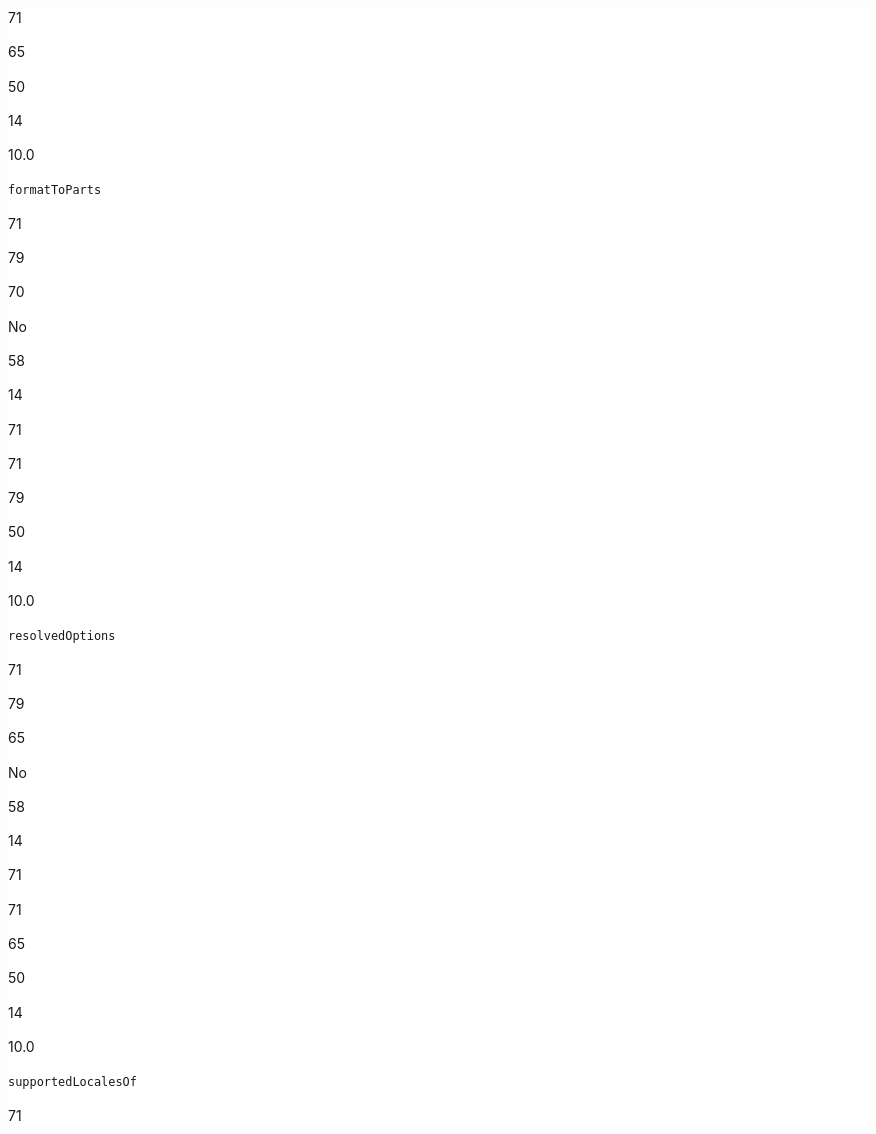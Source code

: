 71

65

50

14

10.0

`formatToParts`

71

79

70

No

58

14

71

71

79

50

14

10.0

`resolvedOptions`

71

79

65

No

58

14

71

71

65

50

14

10.0

`supportedLocalesOf`

71
